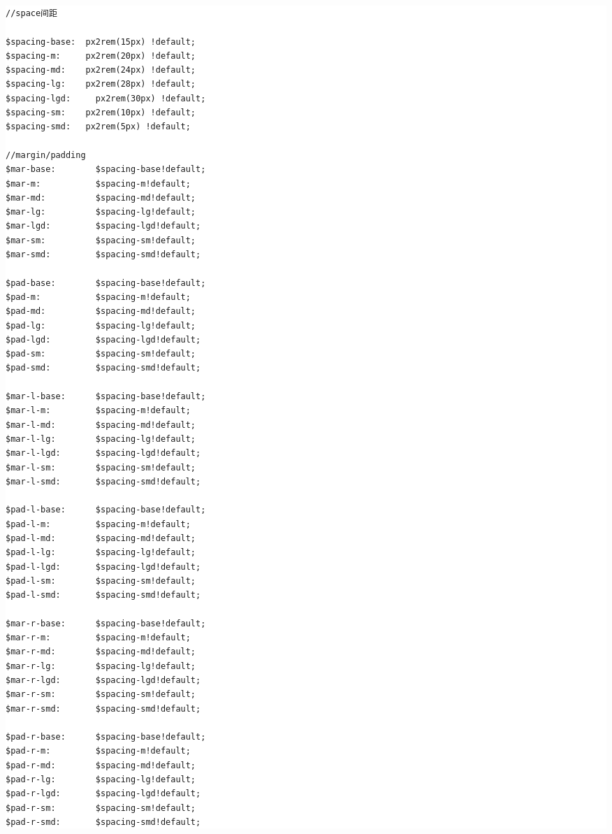 	//space间距
	
	$spacing-base:  px2rem(15px) !default;
	$spacing-m:     px2rem(20px) !default;
	$spacing-md:    px2rem(24px) !default;
	$spacing-lg:    px2rem(28px) !default;
	$spacing-lgd:     px2rem(30px) !default;
	$spacing-sm:    px2rem(10px) !default;
	$spacing-smd:   px2rem(5px) !default;
	
	//margin/padding
	$mar-base:        $spacing-base!default;
	$mar-m:           $spacing-m!default;
	$mar-md:          $spacing-md!default;
	$mar-lg:          $spacing-lg!default;
	$mar-lgd:         $spacing-lgd!default;
	$mar-sm:          $spacing-sm!default;
	$mar-smd:         $spacing-smd!default;
	
	$pad-base:        $spacing-base!default;
	$pad-m:           $spacing-m!default;
	$pad-md:          $spacing-md!default;
	$pad-lg:          $spacing-lg!default;
	$pad-lgd:         $spacing-lgd!default;
	$pad-sm:          $spacing-sm!default;
	$pad-smd:         $spacing-smd!default;
	
	$mar-l-base:      $spacing-base!default;
	$mar-l-m:         $spacing-m!default;
	$mar-l-md:        $spacing-md!default;
	$mar-l-lg:        $spacing-lg!default;
	$mar-l-lgd:       $spacing-lgd!default;
	$mar-l-sm:        $spacing-sm!default;
	$mar-l-smd:       $spacing-smd!default;
	
	$pad-l-base:      $spacing-base!default;
	$pad-l-m:         $spacing-m!default;
	$pad-l-md:        $spacing-md!default;
	$pad-l-lg:        $spacing-lg!default;
	$pad-l-lgd:       $spacing-lgd!default;
	$pad-l-sm:        $spacing-sm!default;
	$pad-l-smd:       $spacing-smd!default;
	
	$mar-r-base:      $spacing-base!default;
	$mar-r-m:         $spacing-m!default;
	$mar-r-md:        $spacing-md!default;
	$mar-r-lg:        $spacing-lg!default;
	$mar-r-lgd:       $spacing-lgd!default;
	$mar-r-sm:        $spacing-sm!default;
	$mar-r-smd:       $spacing-smd!default;
	
	$pad-r-base:      $spacing-base!default;
	$pad-r-m:         $spacing-m!default;
	$pad-r-md:        $spacing-md!default;
	$pad-r-lg:        $spacing-lg!default;
	$pad-r-lgd:       $spacing-lgd!default;
	$pad-r-sm:        $spacing-sm!default;
	$pad-r-smd:       $spacing-smd!default;
	